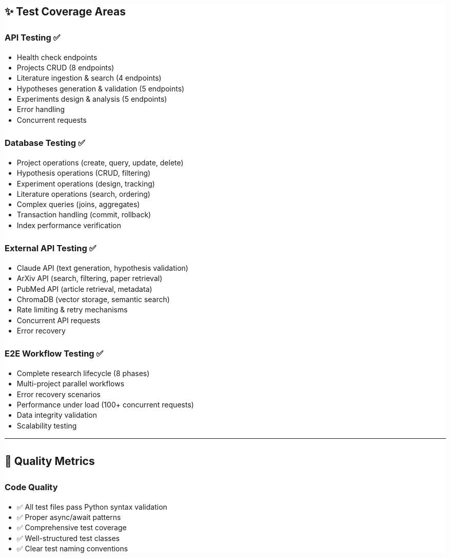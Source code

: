 
## ✨ Test Coverage Areas

### API Testing ✅
- Health check endpoints
- Projects CRUD (8 endpoints)
- Literature ingestion & search (4 endpoints)
- Hypotheses generation & validation (5 endpoints)
- Experiments design & analysis (5 endpoints)
- Error handling
- Concurrent requests

### Database Testing ✅
- Project operations (create, query, update, delete)
- Hypothesis operations (CRUD, filtering)
- Experiment operations (design, tracking)
- Literature operations (search, ordering)
- Complex queries (joins, aggregates)
- Transaction handling (commit, rollback)
- Index performance verification

### External API Testing ✅
- Claude API (text generation, hypothesis validation)
- ArXiv API (search, filtering, paper retrieval)
- PubMed API (article retrieval, metadata)
- ChromaDB (vector storage, semantic search)
- Rate limiting & retry mechanisms
- Concurrent API requests
- Error recovery

### E2E Workflow Testing ✅
- Complete research lifecycle (8 phases)
- Multi-project parallel workflows
- Error recovery scenarios
- Performance under load (100+ concurrent requests)
- Data integrity validation
- Scalability testing

---

## 🎯 Quality Metrics

### Code Quality
- ✅ All test files pass Python syntax validation
- ✅ Proper async/await patterns
- ✅ Comprehensive test coverage
- ✅ Well-structured test classes
- ✅ Clear test naming conventions
